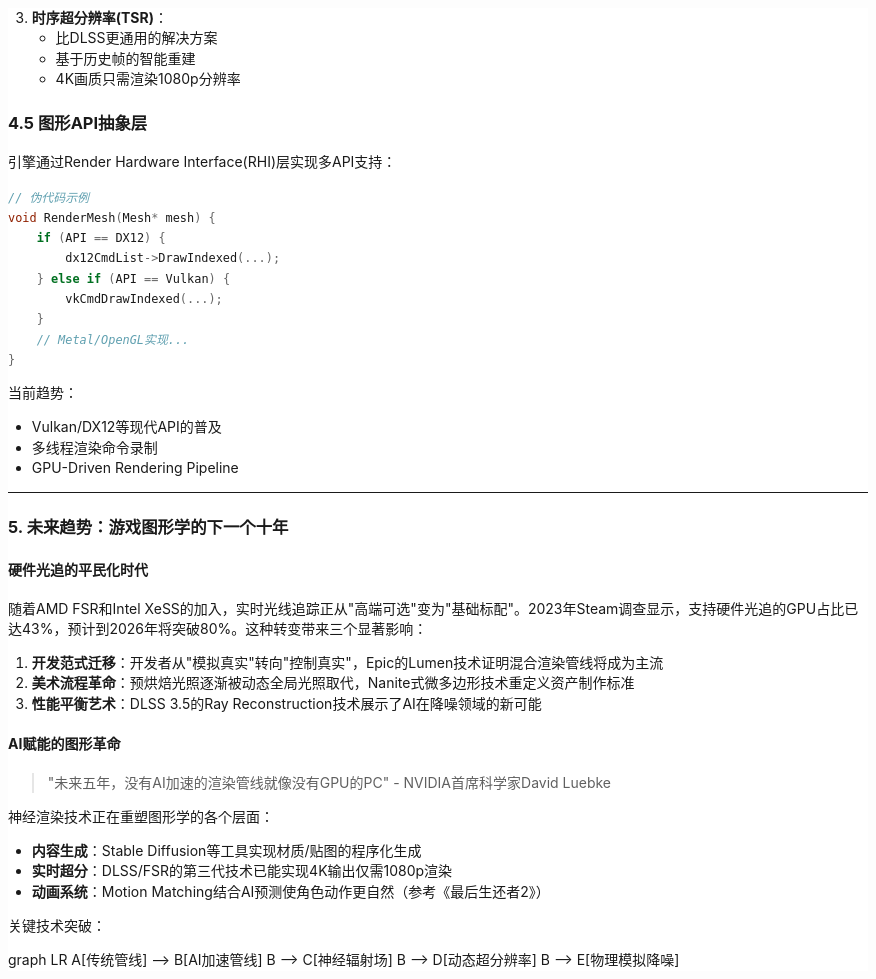 3. **时序超分辨率(TSR)**：
   - 比DLSS更通用的解决方案
   - 基于历史帧的智能重建
   - 4K画质只需渲染1080p分辨率

### 4.5 图形API抽象层

引擎通过Render Hardware Interface(RHI)层实现多API支持：

```cpp
// 伪代码示例
void RenderMesh(Mesh* mesh) {
    if (API == DX12) {
        dx12CmdList->DrawIndexed(...);
    } else if (API == Vulkan) {
        vkCmdDrawIndexed(...); 
    }
    // Metal/OpenGL实现...
}
```

当前趋势：
- Vulkan/DX12等现代API的普及
- 多线程渲染命令录制
- GPU-Driven Rendering Pipeline

---


### 5. 未来趋势：游戏图形学的下一个十年

#### 硬件光追的平民化时代

随着AMD FSR和Intel XeSS的加入，实时光线追踪正从"高端可选"变为"基础标配"。2023年Steam调查显示，支持硬件光追的GPU占比已达43%，预计到2026年将突破80%。这种转变带来三个显著影响：

1. **开发范式迁移**：开发者从"模拟真实"转向"控制真实"，Epic的Lumen技术证明混合渲染管线将成为主流
2. **美术流程革命**：预烘焙光照逐渐被动态全局光照取代，Nanite式微多边形技术重定义资产制作标准
3. **性能平衡艺术**：DLSS 3.5的Ray Reconstruction技术展示了AI在降噪领域的新可能

#### AI赋能的图形革命

> "未来五年，没有AI加速的渲染管线就像没有GPU的PC" - NVIDIA首席科学家David Luebke

神经渲染技术正在重塑图形学的各个层面：
- **内容生成**：Stable Diffusion等工具实现材质/贴图的程序化生成
- **实时超分**：DLSS/FSR的第三代技术已能实现4K输出仅需1080p渲染
- **动画系统**：Motion Matching结合AI预测使角色动作更自然（参考《最后生还者2》）

关键技术突破：
<div class="mermaid">       
graph LR
A[传统管线] --> B[AI加速管线]
B --> C[神经辐射场]
B --> D[动态超分辨率]
B --> E[物理模拟降噪]
</div>
